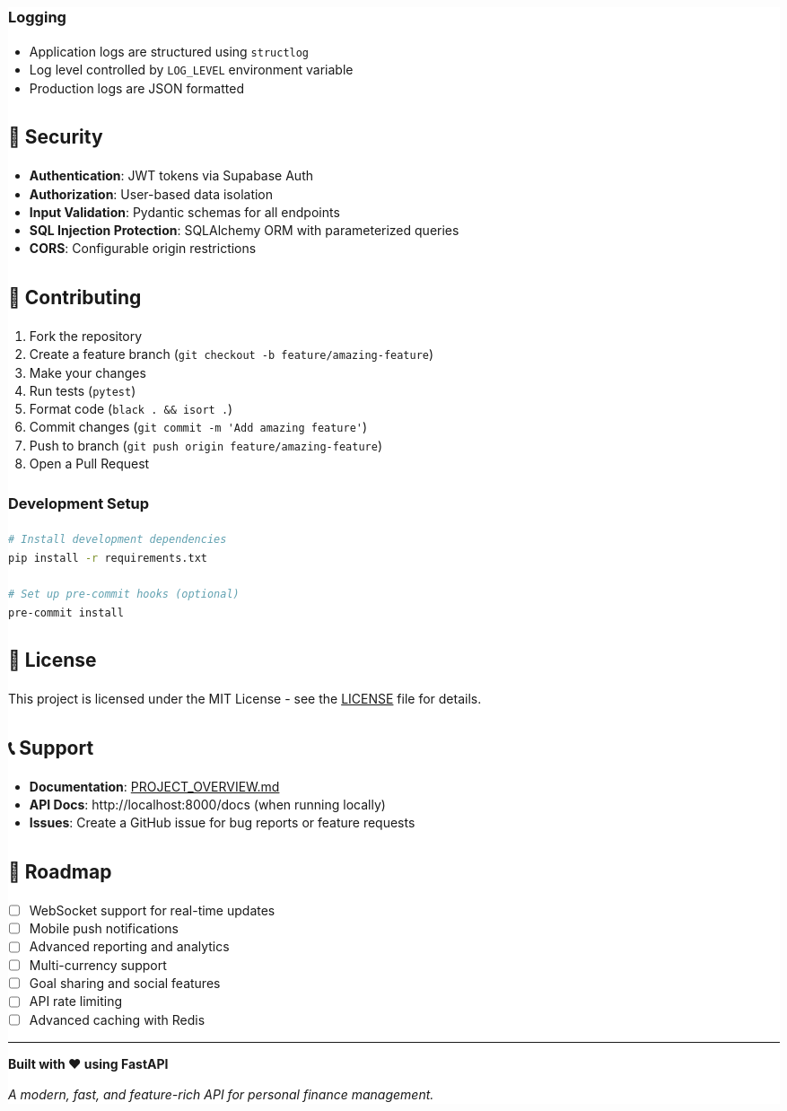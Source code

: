 ### Logging

- Application logs are structured using `structlog`
- Log level controlled by `LOG_LEVEL` environment variable
- Production logs are JSON formatted

## 🔐 Security

- **Authentication**: JWT tokens via Supabase Auth
- **Authorization**: User-based data isolation
- **Input Validation**: Pydantic schemas for all endpoints
- **SQL Injection Protection**: SQLAlchemy ORM with parameterized queries
- **CORS**: Configurable origin restrictions

## 🤝 Contributing

1. Fork the repository
2. Create a feature branch (`git checkout -b feature/amazing-feature`)
3. Make your changes
4. Run tests (`pytest`)
5. Format code (`black . && isort .`)
6. Commit changes (`git commit -m 'Add amazing feature'`)
7. Push to branch (`git push origin feature/amazing-feature`)
8. Open a Pull Request

### Development Setup

```bash
# Install development dependencies
pip install -r requirements.txt

# Set up pre-commit hooks (optional)
pre-commit install
```

## 📝 License

This project is licensed under the MIT License - see the [LICENSE](LICENSE) file for details.

## 📞 Support

- **Documentation**: [PROJECT_OVERVIEW.md](./PROJECT_OVERVIEW.md)
- **API Docs**: http://localhost:8000/docs (when running locally)
- **Issues**: Create a GitHub issue for bug reports or feature requests

## 🎯 Roadmap

- [ ] WebSocket support for real-time updates
- [ ] Mobile push notifications
- [ ] Advanced reporting and analytics
- [ ] Multi-currency support
- [ ] Goal sharing and social features
- [ ] API rate limiting
- [ ] Advanced caching with Redis

---

**Built with ❤️ using FastAPI**

*A modern, fast, and feature-rich API for personal finance management.*